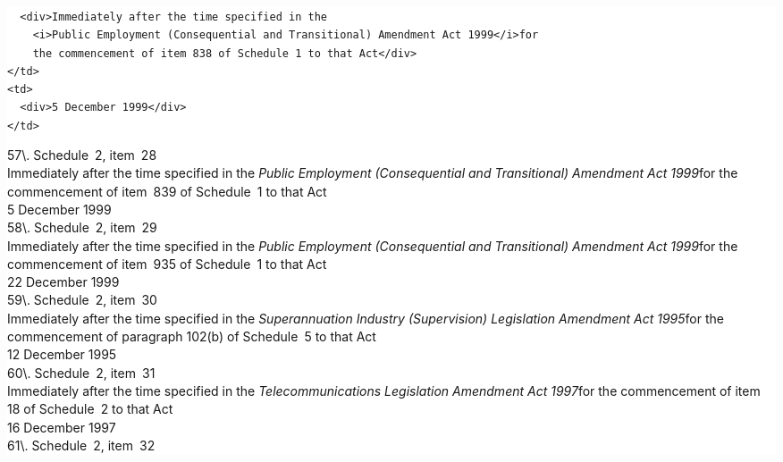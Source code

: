       <div>Immediately after the time specified in the
        <i>Public Employment (Consequential and Transitional) Amendment Act 1999</i>for
        the commencement of item 838 of Schedule 1 to that Act</div>
    </td>
    <td>
      <div>5 December 1999</div>
    </td>
  </tr>
  <tr>
    <td>
      <div>57\. Schedule 2, item 28</div>
    </td>
    <td>
      <div>Immediately after the time specified in the
        <i>Public Employment (Consequential and Transitional) Amendment Act 1999</i>for
        the commencement of item 839 of Schedule 1 to that Act</div>
    </td>
    <td>
      <div>5 December 1999</div>
    </td>
  </tr>
  <tr>
    <td>
      <div>58\. Schedule 2, item 29</div>
    </td>
    <td>
      <div>Immediately after the time specified in the
        <i>Public Employment (Consequential and Transitional) Amendment Act 1999</i>for
        the commencement of item 935 of Schedule 1 to that Act</div>
    </td>
    <td>
      <div>22 December 1999</div>
    </td>
  </tr>
  <tr>
    <td>
      <div>59\. Schedule 2, item 30</div>
    </td>
    <td>
      <div>Immediately after the time specified in the
        <i>Superannuation Industry (Supervision) Legislation Amendment Act 1995</i>for
        the commencement of paragraph 102(b) of Schedule 5 to that Act</div>
    </td>
    <td>
      <div>12 December 1995</div>
    </td>
  </tr>
  <tr>
    <td>
      <div>60\. Schedule 2, item 31</div>
    </td>
    <td>
      <div>Immediately after the time specified in the
        <i>Telecommunications Legislation Amendment Act 1997</i>for the commencement
        of item 18 of Schedule 2 to that Act</div>
    </td>
    <td>
      <div>16 December 1997</div>
    </td>
  </tr>
  <tr>
    <td>
      <div>61\. Schedule 2, item 32</div>
    </td>
